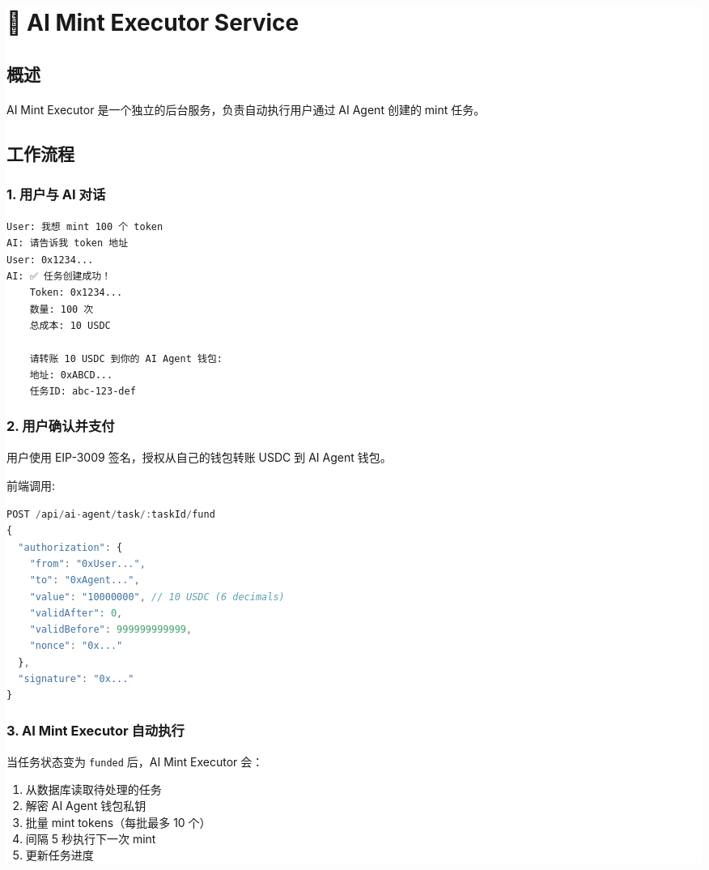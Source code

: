 # 🤖 AI Mint Executor Service

## 概述

AI Mint Executor 是一个独立的后台服务，负责自动执行用户通过 AI Agent 创建的 mint 任务。

## 工作流程

### 1. 用户与 AI 对话

```
User: 我想 mint 100 个 token
AI: 请告诉我 token 地址
User: 0x1234...
AI: ✅ 任务创建成功！
    Token: 0x1234...
    数量: 100 次
    总成本: 10 USDC
    
    请转账 10 USDC 到你的 AI Agent 钱包:
    地址: 0xABCD...
    任务ID: abc-123-def
```

### 2. 用户确认并支付

用户使用 EIP-3009 签名，授权从自己的钱包转账 USDC 到 AI Agent 钱包。

前端调用:
```typescript
POST /api/ai-agent/task/:taskId/fund
{
  "authorization": {
    "from": "0xUser...",
    "to": "0xAgent...",
    "value": "10000000", // 10 USDC (6 decimals)
    "validAfter": 0,
    "validBefore": 999999999999,
    "nonce": "0x..."
  },
  "signature": "0x..."
}
```

### 3. AI Mint Executor 自动执行

当任务状态变为 `funded` 后，AI Mint Executor 会：

1. 从数据库读取待处理的任务
2. 解密 AI Agent 钱包私钥
3. 批量 mint tokens（每批最多 10 个）
4. 间隔 5 秒执行下一次 mint
5. 更新任务进度
